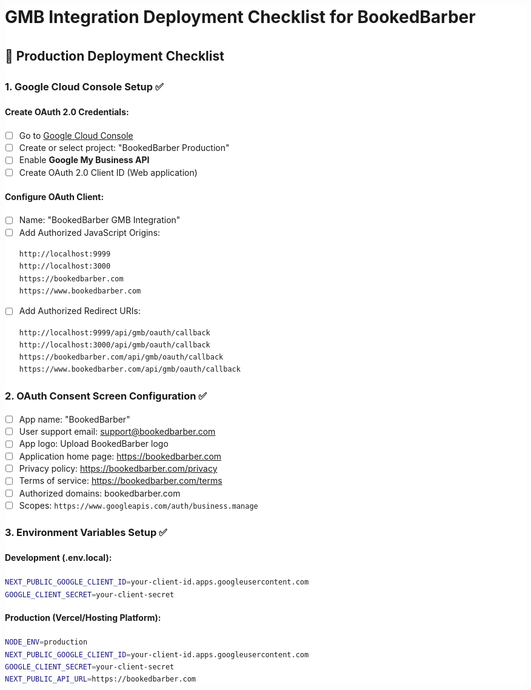# GMB Integration Deployment Checklist for BookedBarber

## 🚀 Production Deployment Checklist

### 1. Google Cloud Console Setup ✅

#### Create OAuth 2.0 Credentials:
- [ ] Go to [Google Cloud Console](https://console.cloud.google.com)
- [ ] Create or select project: "BookedBarber Production"
- [ ] Enable **Google My Business API**
- [ ] Create OAuth 2.0 Client ID (Web application)

#### Configure OAuth Client:
- [ ] Name: "BookedBarber GMB Integration"
- [ ] Add Authorized JavaScript Origins:
  ```
  http://localhost:9999
  http://localhost:3000
  https://bookedbarber.com
  https://www.bookedbarber.com
  ```
- [ ] Add Authorized Redirect URIs:
  ```
  http://localhost:9999/api/gmb/oauth/callback
  http://localhost:3000/api/gmb/oauth/callback
  https://bookedbarber.com/api/gmb/oauth/callback
  https://www.bookedbarber.com/api/gmb/oauth/callback
  ```

### 2. OAuth Consent Screen Configuration ✅

- [ ] App name: "BookedBarber"
- [ ] User support email: support@bookedbarber.com
- [ ] App logo: Upload BookedBarber logo
- [ ] Application home page: https://bookedbarber.com
- [ ] Privacy policy: https://bookedbarber.com/privacy
- [ ] Terms of service: https://bookedbarber.com/terms
- [ ] Authorized domains: bookedbarber.com
- [ ] Scopes: `https://www.googleapis.com/auth/business.manage`

### 3. Environment Variables Setup ✅

#### Development (.env.local):
```bash
NEXT_PUBLIC_GOOGLE_CLIENT_ID=your-client-id.apps.googleusercontent.com
GOOGLE_CLIENT_SECRET=your-client-secret
```

#### Production (Vercel/Hosting Platform):
```bash
NODE_ENV=production
NEXT_PUBLIC_GOOGLE_CLIENT_ID=your-client-id.apps.googleusercontent.com
GOOGLE_CLIENT_SECRET=your-client-secret
NEXT_PUBLIC_API_URL=https://bookedbarber.com
```
